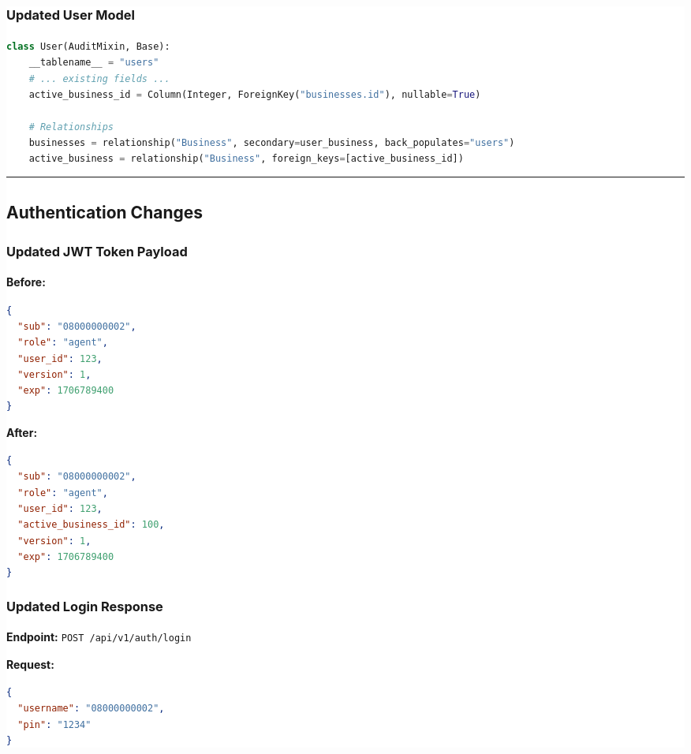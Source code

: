### Updated User Model

```python
class User(AuditMixin, Base):
    __tablename__ = "users"
    # ... existing fields ...
    active_business_id = Column(Integer, ForeignKey("businesses.id"), nullable=True)

    # Relationships
    businesses = relationship("Business", secondary=user_business, back_populates="users")
    active_business = relationship("Business", foreign_keys=[active_business_id])
```

---

## Authentication Changes

### Updated JWT Token Payload

**Before:**

```json
{
  "sub": "08000000002",
  "role": "agent",
  "user_id": 123,
  "version": 1,
  "exp": 1706789400
}
```

**After:**

```json
{
  "sub": "08000000002",
  "role": "agent",
  "user_id": 123,
  "active_business_id": 100,
  "version": 1,
  "exp": 1706789400
}
```

### Updated Login Response

**Endpoint:** `POST /api/v1/auth/login`

**Request:**

```json
{
  "username": "08000000002",
  "pin": "1234"
}
```
